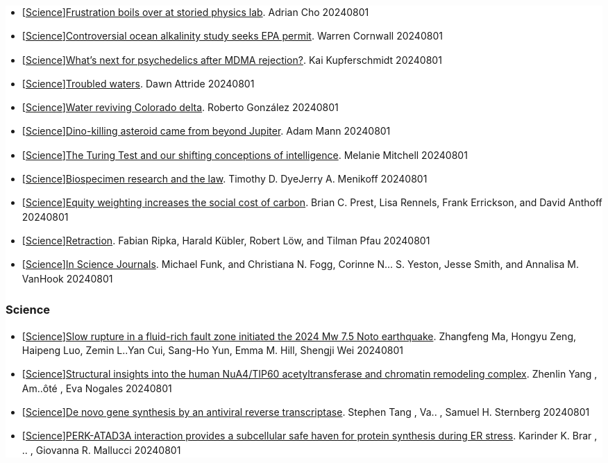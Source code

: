   - \[[Science](https://www.science.org/loi/science?af=R)\][Frustration boils over at storied physics lab](https://www.science.org/doi/abs/10.1126/science.ads4467?af=R). Adrian Cho 	20240801

  - \[[Science](https://www.science.org/loi/science?af=R)\][Controversial ocean alkalinity study seeks EPA permit](https://www.science.org/doi/abs/10.1126/science.ads4468?af=R). Warren Cornwall 	20240801

  - \[[Science](https://www.science.org/loi/science?af=R)\][What’s next for psychedelics after MDMA rejection?](https://www.science.org/doi/abs/10.1126/science.ads4470?af=R). Kai Kupferschmidt 	20240801

  - \[[Science](https://www.science.org/loi/science?af=R)\][Troubled waters](https://www.science.org/doi/abs/10.1126/science.ads4218?af=R). Dawn Attride 	20240801

  - \[[Science](https://www.science.org/loi/science?af=R)\][Water reviving Colorado delta](https://www.science.org/doi/abs/10.1126/science.ads4466?af=R). Roberto González 	20240801

  - \[[Science](https://www.science.org/loi/science?af=R)\][Dino-killing asteroid came from beyond Jupiter](https://www.science.org/doi/abs/10.1126/science.ads4471?af=R). Adam Mann 	20240801

  - \[[Science](https://www.science.org/loi/science?af=R)\][The Turing Test and our shifting conceptions of intelligence](https://www.science.org/doi/abs/10.1126/science.adq9356?af=R). Melanie Mitchell 	20240801

  - \[[Science](https://www.science.org/loi/science?af=R)\][Biospecimen research and the law](https://www.science.org/doi/abs/10.1126/science.ads3190?af=R). Timothy D. DyeJerry A. Menikoff 	20240801

  - \[[Science](https://www.science.org/loi/science?af=R)\][Equity weighting increases the social cost of carbon](https://www.science.org/doi/abs/10.1126/science.adn1488?af=R). Brian C. Prest, Lisa Rennels, Frank Errickson, and David Anthoff 	20240801

  - \[[Science](https://www.science.org/loi/science?af=R)\][Retraction](https://www.science.org/doi/abs/10.1126/science.adr6434?af=R). Fabian Ripka, Harald Kübler, Robert Löw, and Tilman Pfau 	20240801

  - \[[Science](https://www.science.org/loi/science?af=R)\][In Science Journals](https://www.science.org/doi/abs/10.1126/science.ads4216?af=R). Michael Funk, and Christiana N. Fogg, Corinne N... S. Yeston, Jesse Smith, and Annalisa M. VanHook 	20240801


### Science

  - \[[Science](https://www.science.org/?af=R)\][Slow rupture in a fluid-rich fault zone initiated the 2024 Mw 7.5 Noto earthquake](https://www.science.org/doi/abs/10.1126/science.ado5143?af=R). Zhangfeng Ma, Hongyu Zeng, Haipeng Luo, Zemin L..Yan Cui, Sang-Ho Yun, Emma M. Hill, Shengji Wei 	20240801

  - \[[Science](https://www.science.org/?af=R)\][Structural insights into the human NuA4/TIP60 acetyltransferase and chromatin remodeling complex](https://www.science.org/doi/abs/10.1126/science.adl5816?af=R). Zhenlin Yang                ,                 Am..ôté                ,                 Eva Nogales 	20240801

  - \[[Science](https://www.science.org/?af=R)\][De novo gene synthesis by an antiviral reverse transcriptase](https://www.science.org/doi/abs/10.1126/science.adq0876?af=R). Stephen Tang                ,                 Va..            ,                 Samuel H. Sternberg 	20240801

  - \[[Science](https://www.science.org/?af=R)\][PERK-ATAD3A interaction provides a subcellular safe haven for protein synthesis during ER stress](https://www.science.org/doi/abs/10.1126/science.adp7114?af=R). Karinder K. Brar                 ,              ..           ,                 Giovanna R. Mallucci 	20240801
